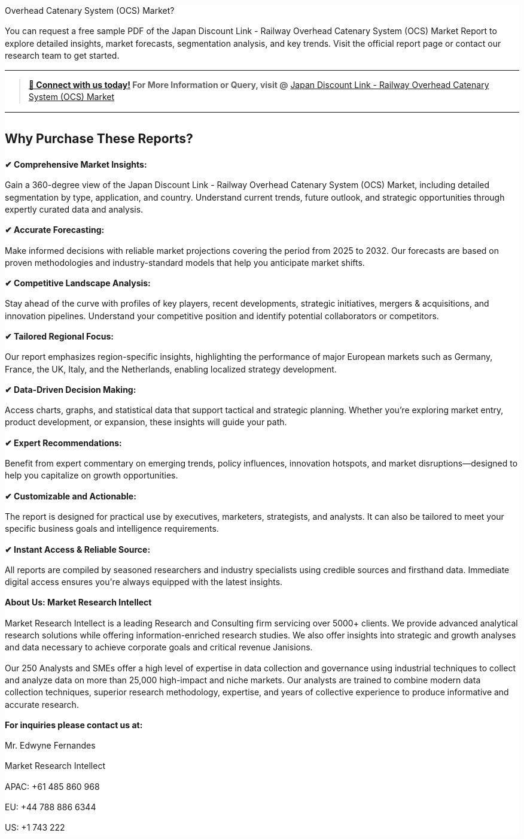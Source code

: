 Overhead Catenary System (OCS) Market?</strong></p><p>You can request a free sample PDF of the Japan Discount Link - Railway Overhead Catenary System (OCS) Market Report to explore detailed insights, market forecasts, segmentation analysis, and key trends. Visit the official report page or contact our research team to get started.</p><hr /><blockquote><p><span class="font-[700]"><strong><a href="https://www.marketresearchintellect.com/product/global-discount-link-railway-overhead-catenary-system-ocs-market/?utm_source=Linkedin&utm_medium=824">📩 Connect with us today!</a> For More Information or Query, visit&nbsp;@</strong>&nbsp;</span><span class="font-[700]"><a href="https://www.marketresearchintellect.com/product/global-discount-link-railway-overhead-catenary-system-ocs-market/?utm_source=Linkedin&utm_medium=824" target="_blank" data-tracking-control-name="article-ssr-frontend-pulse_little-text-block" data-tracking-will-navigate="" data-test-link="">Japan Discount Link - Railway Overhead Catenary System (OCS) Market</a></span></p></blockquote><hr /><h2>Why Purchase These Reports?</h2><p><strong>✔ Comprehensive Market Insights:</strong></p><p>Gain a 360-degree view of the Japan Discount Link - Railway Overhead Catenary System (OCS) Market, including detailed segmentation by type, application, and country. Understand current trends, future outlook, and strategic opportunities through expertly curated data and analysis.</p><p><strong>✔ Accurate Forecasting:</strong></p><p>Make informed decisions with reliable market projections covering the period from 2025 to 2032. Our forecasts are based on proven methodologies and industry-standard models that help you anticipate market shifts.</p><p><strong>✔ Competitive Landscape Analysis:</strong></p><p>Stay ahead of the curve with profiles of key players, recent developments, strategic initiatives, mergers &amp; acquisitions, and innovation pipelines. Understand your competitive position and identify potential collaborators or competitors.</p><p><strong>✔ Tailored Regional Focus:</strong></p><p>Our report emphasizes region-specific insights, highlighting the performance of major European markets such as Germany, France, the UK, Italy, and the Netherlands, enabling localized strategy development.</p><p><strong>✔ Data-Driven Decision Making:</strong></p><p>Access charts, graphs, and statistical data that support tactical and strategic planning. Whether you&rsquo;re exploring market entry, product development, or expansion, these insights will guide your path.</p><p><strong>✔ Expert Recommendations:</strong></p><p>Benefit from expert commentary on emerging trends, policy influences, innovation hotspots, and market disruptions&mdash;designed to help you capitalize on growth opportunities.</p><p><strong>✔ Customizable and Actionable:</strong></p><p>The report is designed for practical use by executives, marketers, strategists, and analysts. It can also be tailored to meet your specific business goals and intelligence requirements.</p><p><strong>✔ Instant Access &amp; Reliable Source:</strong></p><p>All reports are compiled by seasoned researchers and industry specialists using credible sources and firsthand data. Immediate digital access ensures you're always equipped with the latest insights.</p><p><strong><span class="font-[700]">About Us: Market Research Intellect</span></strong></p><p><span class="">Market Research Intellect is a leading Research and Consulting firm servicing over 5000+ clients. We provide advanced analytical research solutions while offering information-enriched research studies.&nbsp;</span>We also offer insights into strategic and growth analyses and data necessary to achieve corporate goals and critical revenue Janisions.</p><p><span class="">Our 250 Analysts and SMEs offer a high level of expertise in data collection and governance using industrial techniques to collect and analyze data on more than 25,000 high-impact and niche markets. Our analysts are trained to combine modern data collection techniques, superior research methodology, expertise, and years of collective experience to produce informative and accurate research.</span></p><p><strong>For inquiries please contact us at:</strong></p><p>Mr. Edwyne Fernandes</p><p>Market Research Intellect</p><p>APAC: +61 485 860 968</p><p>EU: +44 788 886 6344</p><p>US: +1 743 222